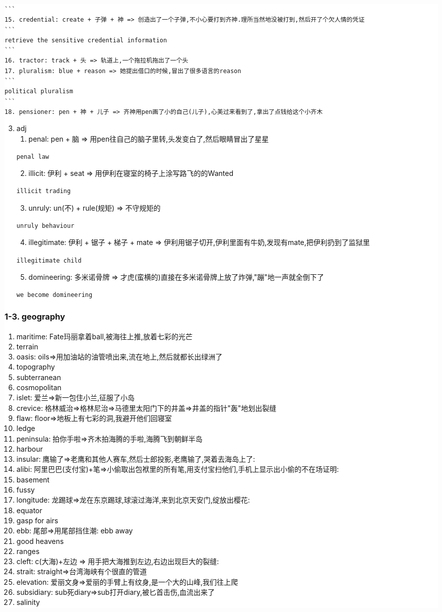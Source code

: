     ```
    15. credential: create + 子弹 + 神 => 创造出了一个子弹,不小心要打到齐神.理所当然地没被打到,然后开了个欠人情的凭证
    ```
    retrieve the sensitive credential information 
    ```
    16. tractor: track + 头 => 轨道上,一个拖拉机拖出了一个头
    17. pluralism: blue + reason => 她提出借口的时候,冒出了很多语言的reason
    ```
    political pluralism
    ```
    18. pensioner: pen + 神 + 儿子 => 齐神用pen画了小的自己(儿子),心美过来看到了,拿出了点钱给这个小齐木
    
    

3. adj
    1. penal: pen + 脑 => 用pen往自己的脑子里转,头发变白了,然后眼睛冒出了星星
    ```
    penal law
    ```
    2. illicit: 伊利 + seat => 用伊利在寝室的椅子上涂写路飞的的Wanted
    ```
    illicit trading
    ```
    3. unruly: un(不) + rule(规矩) => 不守规矩的
    ```
    unruly behaviour
    ```
    4. illegitimate: 伊利 + 锯子 + 梯子 + mate => 伊利用锯子切开,伊利里面有牛奶,发现有mate,把伊利扔到了监狱里
    ```
    illegitimate child
    ```
    5. domineering: 多米诺骨牌 => 才虎(蛮横的)直接在多米诺骨牌上放了炸弹,"蹦"地一声就全倒下了
    ```
    we become domineering
    ```

    
    
### 1-3. geography
1. maritime: Fate玛丽拿着ball,被海往上推,放着七彩的光芒
2. terrain
3. oasis: oils=>用加油站的油管喷出来,流在地上,然后就都长出绿洲了
4. topography
5. subterranean
6. cosmopolitan
7. islet: 爱兰=>新一包住小兰,征服了小岛
8. crevice: 格林威治=>格林尼治=>马德里太阳门下的井盖=>井盖的指针"轰"地划出裂缝
9. flaw: floor=>地板上有七彩的洞,我避开他们回寝室
10. ledge
11. peninsula: 拍你手啦=>齐木拍海腾的手啦,海腾飞到朝鲜半岛
12. harbour
13. insular: 鹰输了=>老鹰和其他人赛车,然后士郎投影,老鹰输了,哭着去海岛上了: 
14. alibi: 阿里巴巴(支付宝)+笔=>小偷取出包袱里的所有笔,用支付宝扫他们,手机上显示出小偷的不在场证明: 
15. basement
16. fussy
17. longitude: 龙踢球=>龙在东京踢球,球滚过海洋,来到北京天安门,绽放出樱花: 
18. equator
19. gasp for airs
20. ebb: 尾部=>用尾部挡住潮: ebb away
21. good heavens
22. ranges
23. cleft: c(大海)+左边 => 用手把大海推到左边,右边出现巨大的裂缝: 
24. strait: straight=>台湾海峡有个很直的管道
25. elevation: 爱丽文身=>爱丽的手臂上有纹身,是一个大的山峰,我们往上爬
26. subsidiary: sub死diary=>sub打开diary,被匕首击伤,血流出来了
27. salinity